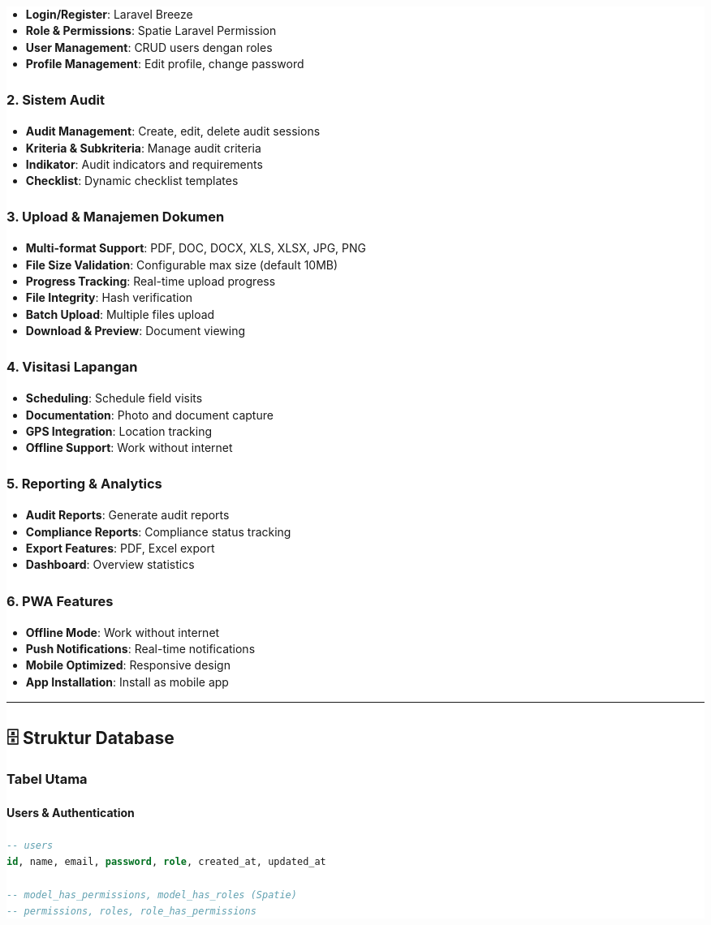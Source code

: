 - **Login/Register**: Laravel Breeze
- **Role & Permissions**: Spatie Laravel Permission
- **User Management**: CRUD users dengan roles
- **Profile Management**: Edit profile, change password

### 2. Sistem Audit

- **Audit Management**: Create, edit, delete audit sessions
- **Kriteria & Subkriteria**: Manage audit criteria
- **Indikator**: Audit indicators and requirements
- **Checklist**: Dynamic checklist templates

### 3. Upload & Manajemen Dokumen

- **Multi-format Support**: PDF, DOC, DOCX, XLS, XLSX, JPG, PNG
- **File Size Validation**: Configurable max size (default 10MB)
- **Progress Tracking**: Real-time upload progress
- **File Integrity**: Hash verification
- **Batch Upload**: Multiple files upload
- **Download & Preview**: Document viewing

### 4. Visitasi Lapangan

- **Scheduling**: Schedule field visits
- **Documentation**: Photo and document capture
- **GPS Integration**: Location tracking
- **Offline Support**: Work without internet

### 5. Reporting & Analytics

- **Audit Reports**: Generate audit reports
- **Compliance Reports**: Compliance status tracking
- **Export Features**: PDF, Excel export
- **Dashboard**: Overview statistics

### 6. PWA Features

- **Offline Mode**: Work without internet
- **Push Notifications**: Real-time notifications
- **Mobile Optimized**: Responsive design
- **App Installation**: Install as mobile app

---

## 🗄️ Struktur Database

### Tabel Utama

#### Users & Authentication
```sql
-- users
id, name, email, password, role, created_at, updated_at

-- model_has_permissions, model_has_roles (Spatie)
-- permissions, roles, role_has_permissions
```

